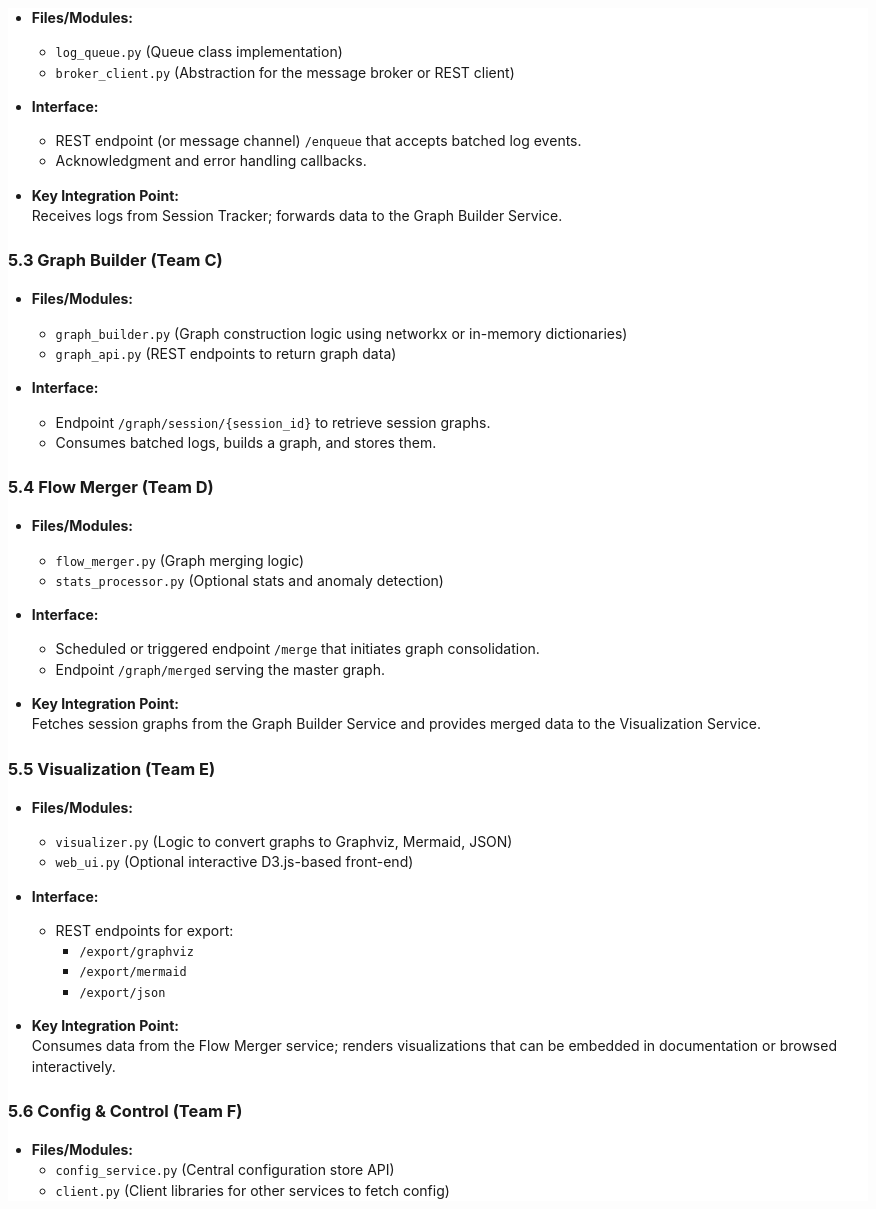 - **Files/Modules:**  
  - `log_queue.py` (Queue class implementation)
  - `broker_client.py` (Abstraction for the message broker or REST client)

- **Interface:**  
  - REST endpoint (or message channel) `/enqueue` that accepts batched log events.
  - Acknowledgment and error handling callbacks.
  
- **Key Integration Point:**  
  Receives logs from Session Tracker; forwards data to the Graph Builder Service.

### 5.3 Graph Builder (Team C)

- **Files/Modules:**  
  - `graph_builder.py` (Graph construction logic using networkx or in-memory dictionaries)
  - `graph_api.py` (REST endpoints to return graph data)

- **Interface:**  
  - Endpoint `/graph/session/{session_id}` to retrieve session graphs.
  - Consumes batched logs, builds a graph, and stores them.

### 5.4 Flow Merger (Team D)

- **Files/Modules:**  
  - `flow_merger.py` (Graph merging logic)
  - `stats_processor.py` (Optional stats and anomaly detection)

- **Interface:**  
  - Scheduled or triggered endpoint `/merge` that initiates graph consolidation.
  - Endpoint `/graph/merged` serving the master graph.
  
- **Key Integration Point:**  
  Fetches session graphs from the Graph Builder Service and provides merged data to the Visualization Service.

### 5.5 Visualization (Team E)

- **Files/Modules:**  
  - `visualizer.py` (Logic to convert graphs to Graphviz, Mermaid, JSON)
  - `web_ui.py` (Optional interactive D3.js-based front-end)

- **Interface:**  
  - REST endpoints for export:  
    - `/export/graphviz`  
    - `/export/mermaid`  
    - `/export/json`
    
- **Key Integration Point:**  
  Consumes data from the Flow Merger service; renders visualizations that can be embedded in documentation or browsed interactively.

### 5.6 Config & Control (Team F)

- **Files/Modules:**  
  - `config_service.py` (Central configuration store API)
  - `client.py` (Client libraries for other services to fetch config)

